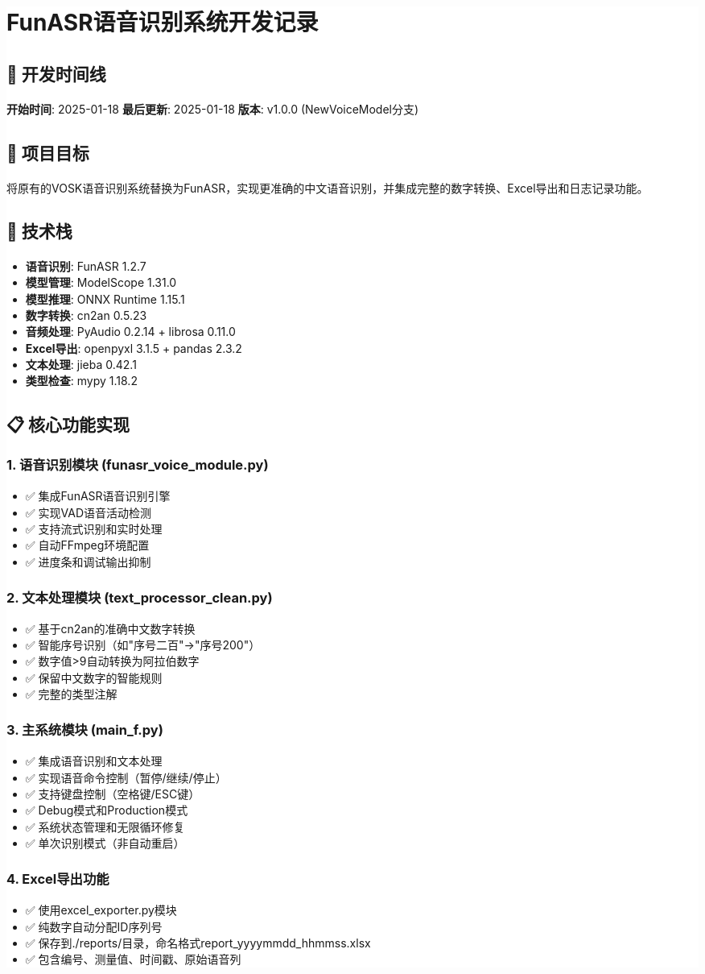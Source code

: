 # FunASR语音识别系统开发记录

## 📅 开发时间线
**开始时间**: 2025-01-18
**最后更新**: 2025-01-18
**版本**: v1.0.0 (NewVoiceModel分支)

## 🎯 项目目标
将原有的VOSK语音识别系统替换为FunASR，实现更准确的中文语音识别，并集成完整的数字转换、Excel导出和日志记录功能。

## 🔧 技术栈
- **语音识别**: FunASR 1.2.7
- **模型管理**: ModelScope 1.31.0
- **模型推理**: ONNX Runtime 1.15.1
- **数字转换**: cn2an 0.5.23
- **音频处理**: PyAudio 0.2.14 + librosa 0.11.0
- **Excel导出**: openpyxl 3.1.5 + pandas 2.3.2
- **文本处理**: jieba 0.42.1
- **类型检查**: mypy 1.18.2

## 📋 核心功能实现

### 1. 语音识别模块 (funasr_voice_module.py)
- ✅ 集成FunASR语音识别引擎
- ✅ 实现VAD语音活动检测
- ✅ 支持流式识别和实时处理
- ✅ 自动FFmpeg环境配置
- ✅ 进度条和调试输出抑制

### 2. 文本处理模块 (text_processor_clean.py)
- ✅ 基于cn2an的准确中文数字转换
- ✅ 智能序号识别（如"序号二百"→"序号200"）
- ✅ 数字值>9自动转换为阿拉伯数字
- ✅ 保留中文数字的智能规则
- ✅ 完整的类型注解

### 3. 主系统模块 (main_f.py)
- ✅ 集成语音识别和文本处理
- ✅ 实现语音命令控制（暂停/继续/停止）
- ✅ 支持键盘控制（空格键/ESC键）
- ✅ Debug模式和Production模式
- ✅ 系统状态管理和无限循环修复
- ✅ 单次识别模式（非自动重启）

### 4. Excel导出功能
- ✅ 使用excel_exporter.py模块
- ✅ 纯数字自动分配ID序列号
- ✅ 保存到./reports/目录，命名格式report_yyyymmdd_hhmmss.xlsx
- ✅ 包含编号、测量值、时间戳、原始语音列
